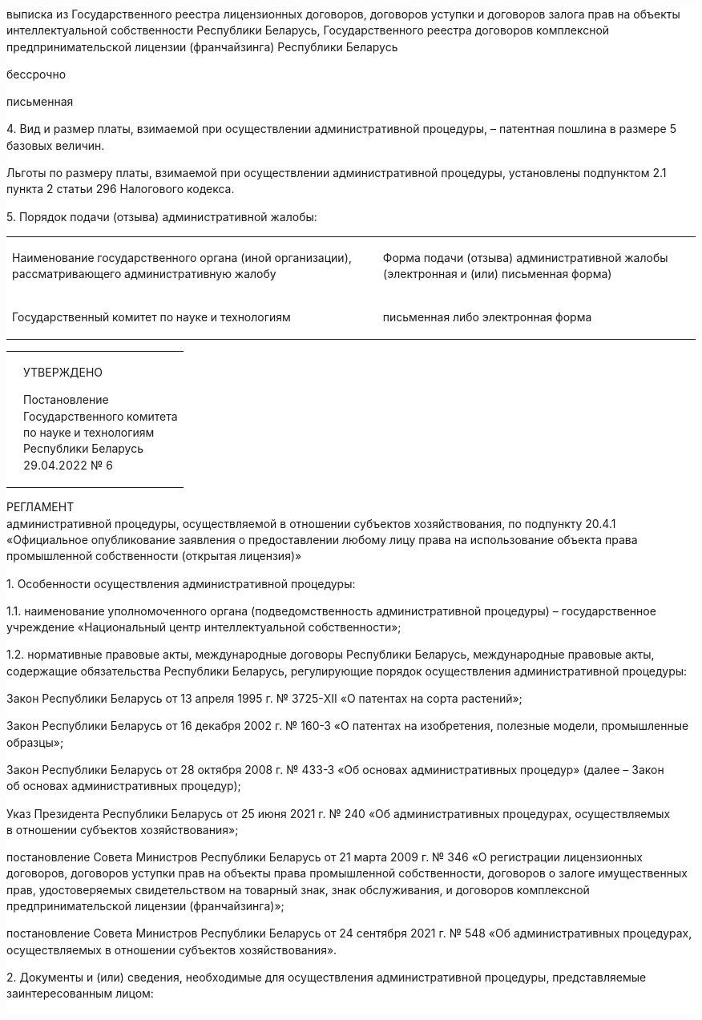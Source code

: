 </tr>
<tr>
<td><p>выписка из Государственного реестра лицензионных договоров, договоров уступки и договоров залога прав на объекты интеллектуальной собственности Республики Беларусь, Государственного реестра договоров комплексной предпринимательской лицензии (франчайзинга) Республики Беларусь</p></td>
<td><p>бессрочно</p></td>
<td><p>письменная</p></td>
</tr>
</table>
<p></p>
<p>4. Вид и размер платы, взимаемой при осуществлении административной процедуры, – патентная пошлина в размере 5 базовых величин.</p>
<p>Льготы по размеру платы, взимаемой при осуществлении административной процедуры, установлены подпунктом 2.1 пункта 2 статьи 296 Налогового кодекса.</p>
<p>5. Порядок подачи (отзыва) административной жалобы:</p>
<p></p>
<table>
<tr>
<td><p>Наименование государственного органа (иной организации), рассматривающего административную жалобу</p></td>
<td><p>Форма подачи (отзыва) административной жалобы (электронная и (или) письменная форма)</p></td>
</tr>
<tr>
<td><p>Государственный комитет по науке и технологиям</p></td>
<td><p>письменная либо электронная форма</p></td>
</tr>
</table>
<p></p>
<table><tr>
<td><p></p></td>
<td>
<p>УТВЕРЖДЕНО</p>
<p>Постановление<br>Государственного комитета<br>по науке и технологиям<br>Республики Беларусь<br>29.04.2022 № 6</p>
</td>
</tr></table>
<p>РЕГЛАМЕНТ<br>административной процедуры, осуществляемой в отношении субъектов хозяйствования, по подпункту 20.4.1 «Официальное опубликование заявления о предоставлении любому лицу права на использование объекта права промышленной собственности (открытая лицензия)»</p>
<p>1. Особенности осуществления административной процедуры:</p>
<p>1.1. наименование уполномоченного органа (подведомственность административной процедуры) – государственное учреждение «Национальный центр интеллектуальной собственности»;</p>
<p>1.2. нормативные правовые акты, международные договоры Республики Беларусь, международные правовые акты, содержащие обязательства Республики Беларусь, регулирующие порядок осуществления административной процедуры:</p>
<p>Закон Республики Беларусь от 13 апреля 1995 г. № 3725-XII «О патентах на сорта растений»;</p>
<p>Закон Республики Беларусь от 16 декабря 2002 г. № 160-З «О патентах на изобретения, полезные модели, промышленные образцы»;</p>
<p>Закон Республики Беларусь от 28 октября 2008 г. № 433-З «Об основах административных процедур» (далее – Закон об основах административных процедур);</p>
<p>Указ Президента Республики Беларусь от 25 июня 2021 г. № 240 «Об административных процедурах, осуществляемых в отношении субъектов хозяйствования»;</p>
<p>постановление Совета Министров Республики Беларусь от 21 марта 2009 г. № 346 «О регистрации лицензионных договоров, договоров уступки прав на объекты права промышленной собственности, договоров о залоге имущественных прав, удостоверяемых свидетельством на товарный знак, знак обслуживания, и договоров комплексной предпринимательской лицензии (франчайзинга)»;</p>
<p>постановление Совета Министров Республики Беларусь от 24 сентября 2021 г. № 548 «Об административных процедурах, осуществляемых в отношении субъектов хозяйствования».</p>
<p>2. Документы и (или) сведения, необходимые для осуществления административной процедуры, представляемые заинтересованным лицом:</p>
<p></p>
<table>
<tr>